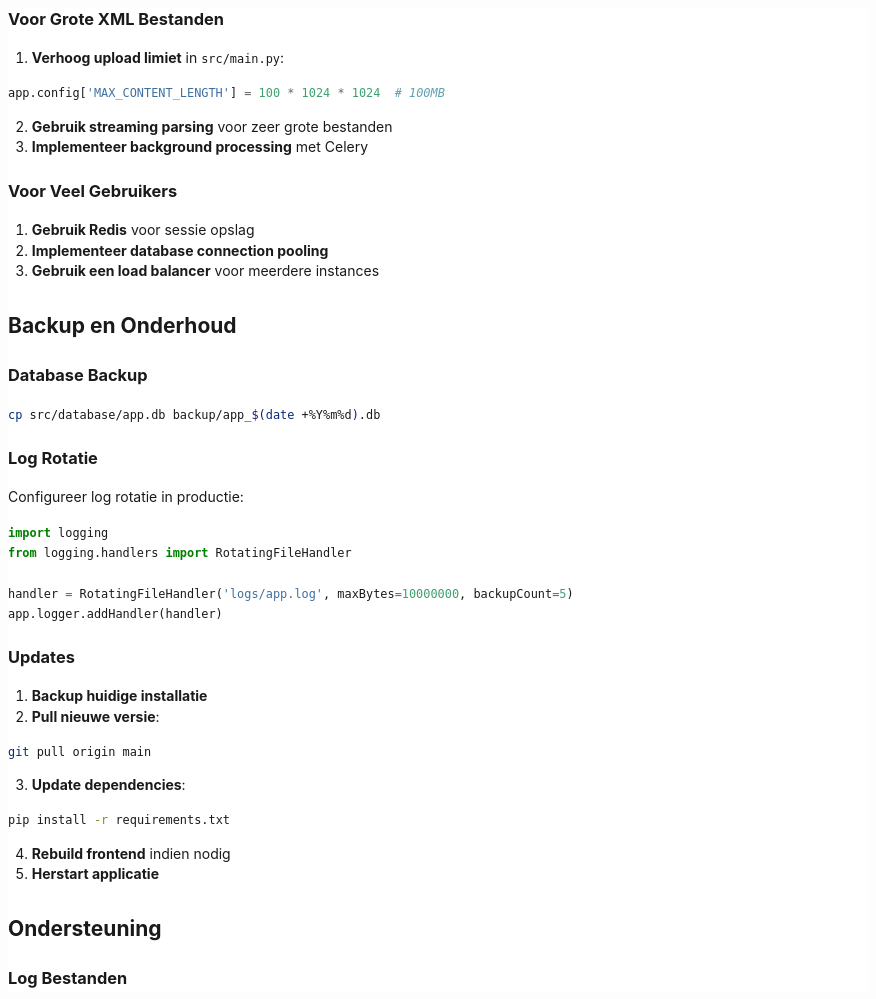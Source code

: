 ### Voor Grote XML Bestanden

1. **Verhoog upload limiet** in `src/main.py`:
```python
app.config['MAX_CONTENT_LENGTH'] = 100 * 1024 * 1024  # 100MB
```

2. **Gebruik streaming parsing** voor zeer grote bestanden
3. **Implementeer background processing** met Celery

### Voor Veel Gebruikers

1. **Gebruik Redis** voor sessie opslag
2. **Implementeer database connection pooling**
3. **Gebruik een load balancer** voor meerdere instances

## Backup en Onderhoud

### Database Backup

```bash
cp src/database/app.db backup/app_$(date +%Y%m%d).db
```

### Log Rotatie

Configureer log rotatie in productie:

```python
import logging
from logging.handlers import RotatingFileHandler

handler = RotatingFileHandler('logs/app.log', maxBytes=10000000, backupCount=5)
app.logger.addHandler(handler)
```

### Updates

1. **Backup huidige installatie**
2. **Pull nieuwe versie**:
```bash
git pull origin main
```
3. **Update dependencies**:
```bash
pip install -r requirements.txt
```
4. **Rebuild frontend** indien nodig
5. **Herstart applicatie**

## Ondersteuning

### Log Bestanden
